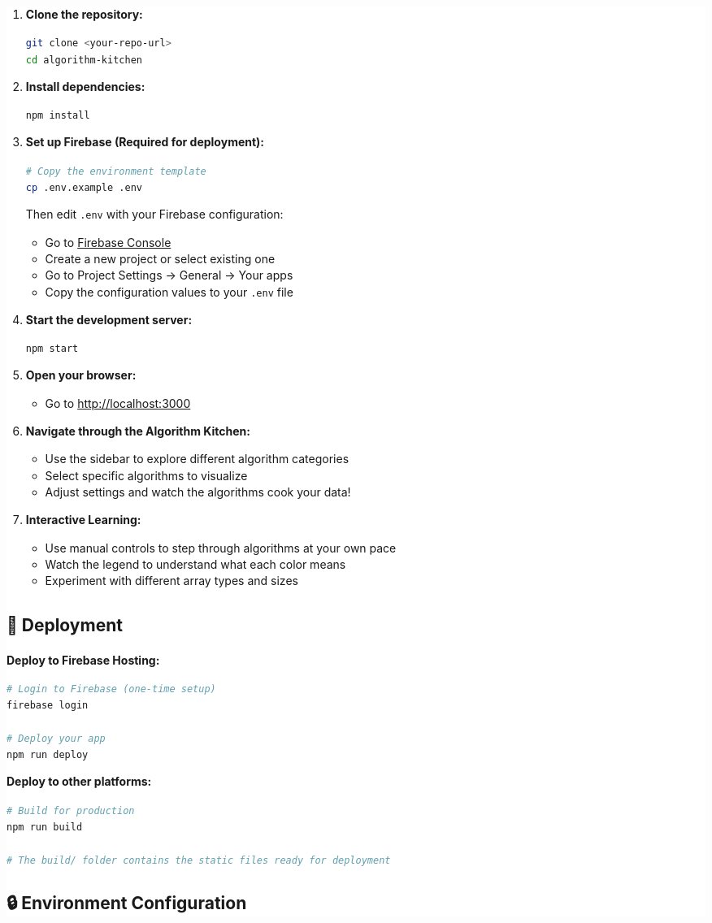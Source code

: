 1. **Clone the repository:**
   ```bash
   git clone <your-repo-url>
   cd algorithm-kitchen
   ```
2. **Install dependencies:**
   ```bash
   npm install
   ```
3. **Set up Firebase (Required for deployment):**
   ```bash
   # Copy the environment template
   cp .env.example .env
   ```
   Then edit `.env` with your Firebase configuration:
   - Go to [Firebase Console](https://console.firebase.google.com/)
   - Create a new project or select existing one
   - Go to Project Settings → General → Your apps
   - Copy the configuration values to your `.env` file

4. **Start the development server:**
   ```bash
   npm start
   ```
5. **Open your browser:**
   - Go to [http://localhost:3000](http://localhost:3000)
6. **Navigate through the Algorithm Kitchen:**
   - Use the sidebar to explore different algorithm categories
   - Select specific algorithms to visualize
   - Adjust settings and watch the algorithms cook your data!
7. **Interactive Learning:**
   - Use manual controls to step through algorithms at your own pace
   - Watch the legend to understand what each color means
   - Experiment with different array types and sizes

## 🚀 Deployment

**Deploy to Firebase Hosting:**
```bash
# Login to Firebase (one-time setup)
firebase login

# Deploy your app
npm run deploy
```

**Deploy to other platforms:**
```bash
# Build for production
npm run build

# The build/ folder contains the static files ready for deployment
```

## 🔒 Environment Configuration
